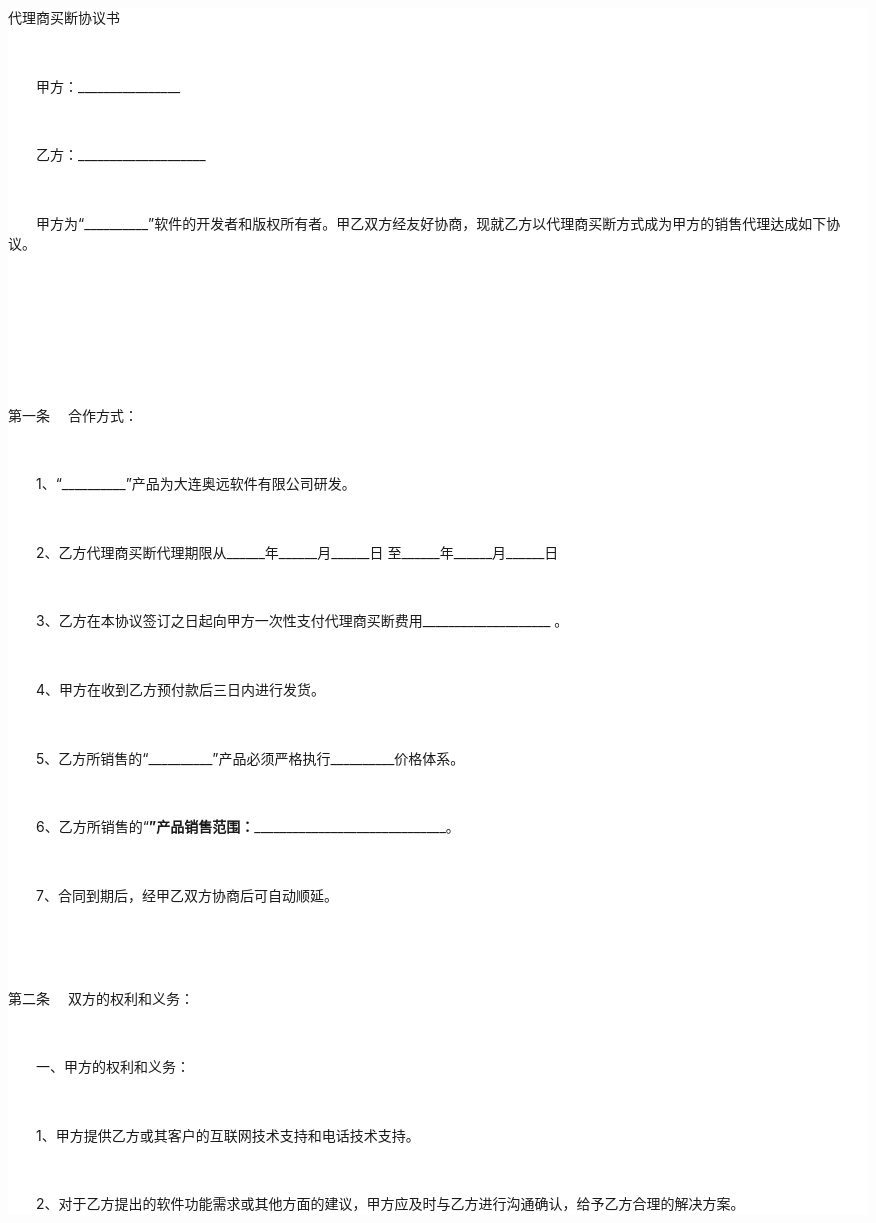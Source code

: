 



代理商买断协议书



 

　　

　　甲方：________________

　　

　　乙方：____________________　　

　　

　　甲方为“__________”软件的开发者和版权所有者。甲乙双方经友好协商，现就乙方以代理商买断方式成为甲方的销售代理达成如下协议。

　　

　　

　　

　　

第一条
　合作方式：

　　

　　1、“__________”产品为大连奥远软件有限公司研发。

　　

　　2、乙方代理商买断代理期限从______年______月______日 至______年______月______日

　　

　　3、乙方在本协议签订之日起向甲方一次性支付代理商买断费用____________________ 。

　　

　　4、甲方在收到乙方预付款后三日内进行发货。

　　

　　5、乙方所销售的“__________”产品必须严格执行__________价格体系。

　　

　　6、乙方所销售的“__________”产品销售范围：________________________________________。

　　

　　7、合同到期后，经甲乙双方协商后可自动顺延。

　　

　　

第二条
　双方的权利和义务：

　　

　　一、甲方的权利和义务：

　　

　　1、甲方提供乙方或其客户的互联网技术支持和电话技术支持。

　　

　　2、对于乙方提出的软件功能需求或其他方面的建议，甲方应及时与乙方进行沟通确认，给予乙方合理的解决方案。
